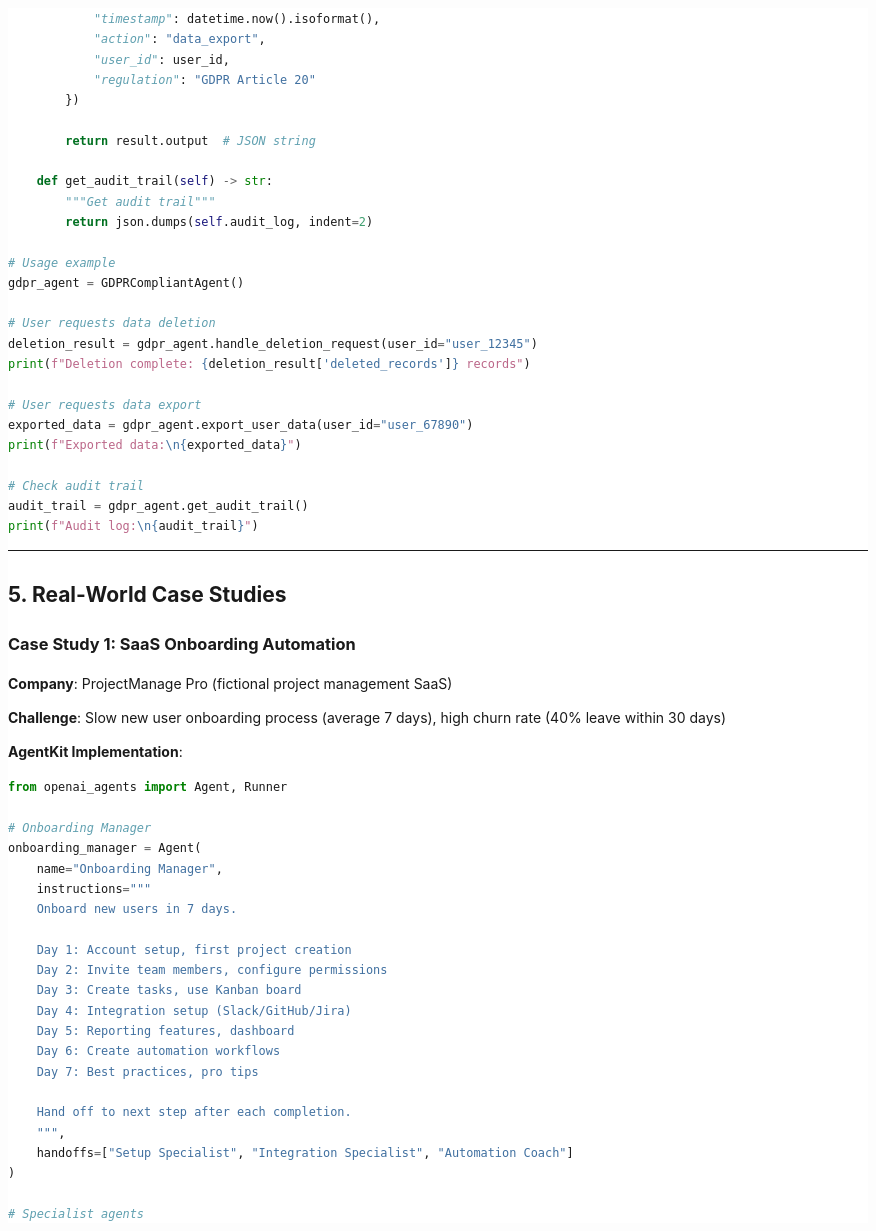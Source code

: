 ```python
            "timestamp": datetime.now().isoformat(),
            "action": "data_export",
            "user_id": user_id,
            "regulation": "GDPR Article 20"
        })

        return result.output  # JSON string

    def get_audit_trail(self) -> str:
        """Get audit trail"""
        return json.dumps(self.audit_log, indent=2)

# Usage example
gdpr_agent = GDPRCompliantAgent()

# User requests data deletion
deletion_result = gdpr_agent.handle_deletion_request(user_id="user_12345")
print(f"Deletion complete: {deletion_result['deleted_records']} records")

# User requests data export
exported_data = gdpr_agent.export_user_data(user_id="user_67890")
print(f"Exported data:\n{exported_data}")

# Check audit trail
audit_trail = gdpr_agent.get_audit_trail()
print(f"Audit log:\n{audit_trail}")
```

---

## 5. Real-World Case Studies

### Case Study 1: SaaS Onboarding Automation

**Company**: ProjectManage Pro (fictional project management SaaS)

**Challenge**: Slow new user onboarding process (average 7 days), high churn rate (40% leave within 30 days)

**AgentKit Implementation**:

```python
from openai_agents import Agent, Runner

# Onboarding Manager
onboarding_manager = Agent(
    name="Onboarding Manager",
    instructions="""
    Onboard new users in 7 days.

    Day 1: Account setup, first project creation
    Day 2: Invite team members, configure permissions
    Day 3: Create tasks, use Kanban board
    Day 4: Integration setup (Slack/GitHub/Jira)
    Day 5: Reporting features, dashboard
    Day 6: Create automation workflows
    Day 7: Best practices, pro tips

    Hand off to next step after each completion.
    """,
    handoffs=["Setup Specialist", "Integration Specialist", "Automation Coach"]
)

# Specialist agents
```